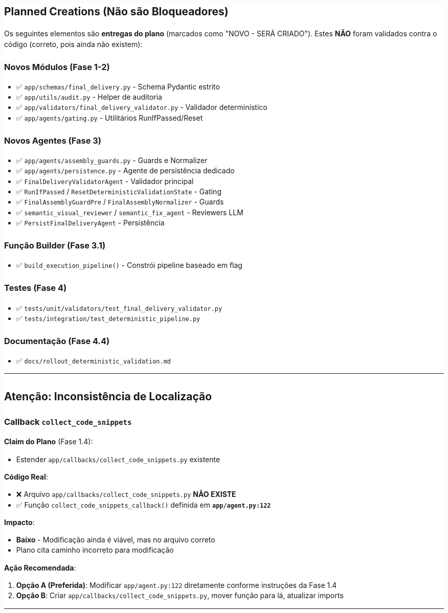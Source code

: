 
## Planned Creations (Não são Bloqueadores)

Os seguintes elementos são **entregas do plano** (marcados como "NOVO - SERÁ CRIADO"). Estes **NÃO** foram validados contra o código (correto, pois ainda não existem):

### Novos Módulos (Fase 1-2)
- ✅ `app/schemas/final_delivery.py` - Schema Pydantic estrito
- ✅ `app/utils/audit.py` - Helper de auditoria
- ✅ `app/validators/final_delivery_validator.py` - Validador determinístico
- ✅ `app/agents/gating.py` - Utilitários RunIfPassed/Reset

### Novos Agentes (Fase 3)
- ✅ `app/agents/assembly_guards.py` - Guards e Normalizer
- ✅ `app/agents/persistence.py` - Agente de persistência dedicado
- ✅ `FinalDeliveryValidatorAgent` - Validador principal
- ✅ `RunIfPassed` / `ResetDeterministicValidationState` - Gating
- ✅ `FinalAssemblyGuardPre` / `FinalAssemblyNormalizer` - Guards
- ✅ `semantic_visual_reviewer` / `semantic_fix_agent` - Reviewers LLM
- ✅ `PersistFinalDeliveryAgent` - Persistência

### Função Builder (Fase 3.1)
- ✅ `build_execution_pipeline()` - Constrói pipeline baseado em flag

### Testes (Fase 4)
- ✅ `tests/unit/validators/test_final_delivery_validator.py`
- ✅ `tests/integration/test_deterministic_pipeline.py`

### Documentação (Fase 4.4)
- ✅ `docs/rollout_deterministic_validation.md`

---

## Atenção: Inconsistência de Localização

### Callback `collect_code_snippets`
**Claim do Plano** (Fase 1.4):
- Estender `app/callbacks/collect_code_snippets.py` existente

**Código Real**:
- ❌ Arquivo `app/callbacks/collect_code_snippets.py` **NÃO EXISTE**
- ✅ Função `collect_code_snippets_callback()` definida em **`app/agent.py:122`**

**Impacto**:
- **Baixo** - Modificação ainda é viável, mas no arquivo correto
- Plano cita caminho incorreto para modificação

**Ação Recomendada**:
1. **Opção A (Preferida)**: Modificar `app/agent.py:122` diretamente conforme instruções da Fase 1.4
2. **Opção B**: Criar `app/callbacks/collect_code_snippets.py`, mover função para lá, atualizar imports

---